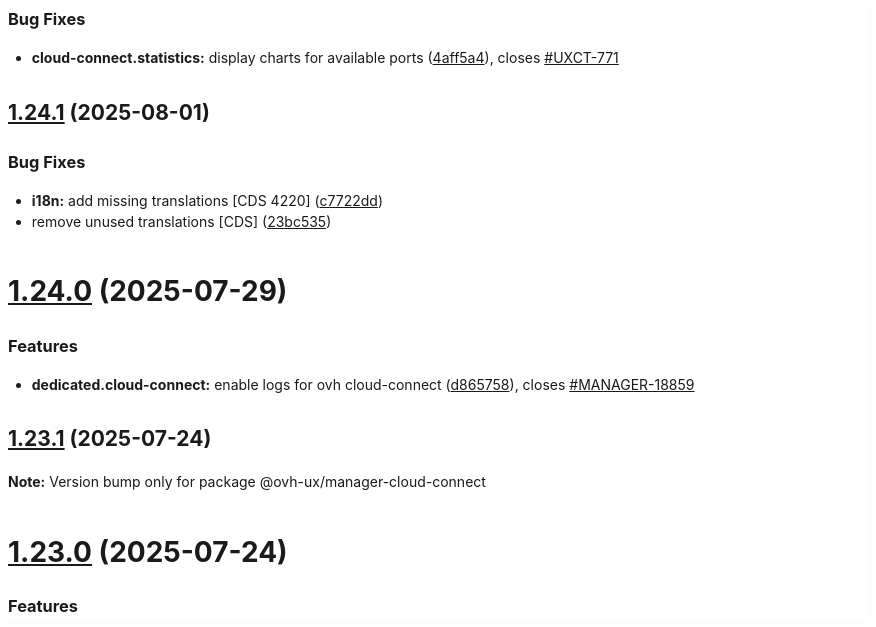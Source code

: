 
### Bug Fixes

* **cloud-connect.statistics:** display charts for available ports ([4aff5a4](https://github.com/ovh/manager/commit/4aff5a4df527ef4cc22bdc581e775e812417b270)), closes [#UXCT-771](https://github.com/ovh/manager/issues/UXCT-771)





## [1.24.1](https://github.com/ovh/manager/compare/@ovh-ux/manager-cloud-connect@1.24.0...@ovh-ux/manager-cloud-connect@1.24.1) (2025-08-01)


### Bug Fixes

* **i18n:** add missing translations [CDS 4220] ([c7722dd](https://github.com/ovh/manager/commit/c7722dd2bca9d9de9ff2be49cb26c267d2c3fa5d))
* remove unused translations [CDS] ([23bc535](https://github.com/ovh/manager/commit/23bc535da7105fbc892afe6fb95470d7206ef15f))





# [1.24.0](https://github.com/ovh/manager/compare/@ovh-ux/manager-cloud-connect@1.23.1...@ovh-ux/manager-cloud-connect@1.24.0) (2025-07-29)


### Features

* **dedicated.cloud-connect:** enable logs for ovh cloud-connect ([d865758](https://github.com/ovh/manager/commit/d865758a0a92711e21d9380f49afcb3b086ab7c9)), closes [#MANAGER-18859](https://github.com/ovh/manager/issues/MANAGER-18859)





## [1.23.1](https://github.com/ovh/manager/compare/@ovh-ux/manager-cloud-connect@1.23.0...@ovh-ux/manager-cloud-connect@1.23.1) (2025-07-24)

**Note:** Version bump only for package @ovh-ux/manager-cloud-connect





# [1.23.0](https://github.com/ovh/manager/compare/@ovh-ux/manager-cloud-connect@1.22.4...@ovh-ux/manager-cloud-connect@1.23.0) (2025-07-24)


### Features
